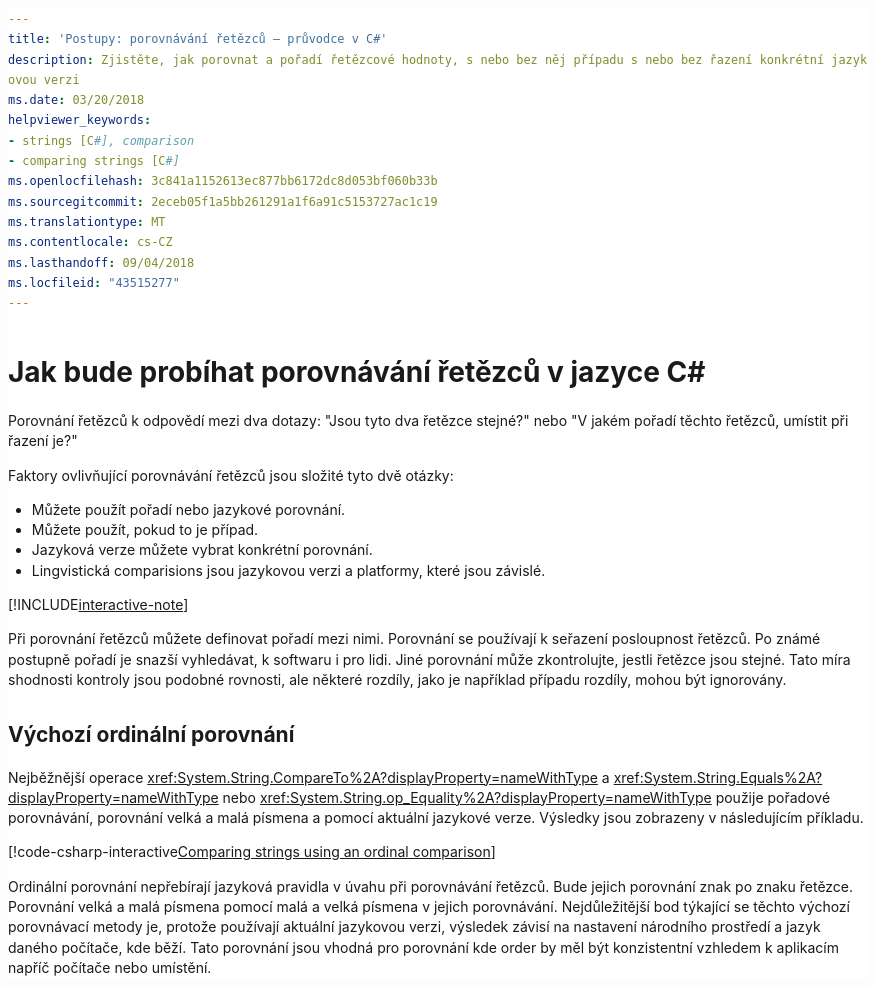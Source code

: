 ```yaml
---
title: 'Postupy: porovnávání řetězců – průvodce v C#'
description: Zjistěte, jak porovnat a pořadí řetězcové hodnoty, s nebo bez něj případu s nebo bez řazení konkrétní jazykovou verzi
ms.date: 03/20/2018
helpviewer_keywords:
- strings [C#], comparison
- comparing strings [C#]
ms.openlocfilehash: 3c841a1152613ec877bb6172dc8d053bf060b33b
ms.sourcegitcommit: 2eceb05f1a5bb261291a1f6a91c5153727ac1c19
ms.translationtype: MT
ms.contentlocale: cs-CZ
ms.lasthandoff: 09/04/2018
ms.locfileid: "43515277"
---
```

# <a name="how-to-compare-strings-in-c"></a>Jak bude probíhat porovnávání řetězců v jazyce C\#

Porovnání řetězců k odpovědí mezi dva dotazy: "Jsou tyto dva řetězce stejné?" nebo "V jakém pořadí těchto řetězců, umístit při řazení je?"

Faktory ovlivňující porovnávání řetězců jsou složité tyto dvě otázky:

- Můžete použít pořadí nebo jazykové porovnání.
- Můžete použít, pokud to je případ.
- Jazyková verze můžete vybrat konkrétní porovnání.
- Lingvistická comparisions jsou jazykovou verzi a platformy, které jsou závislé.

[!INCLUDE[interactive-note](~/includes/csharp-interactive-note.md)]

Při porovnání řetězců můžete definovat pořadí mezi nimi. Porovnání se používají k seřazení posloupnost řetězců. Po známé postupně pořadí je snazší vyhledávat, k softwaru i pro lidi. Jiné porovnání může zkontrolujte, jestli řetězce jsou stejné. Tato míra shodnosti kontroly jsou podobné rovnosti, ale některé rozdíly, jako je například případu rozdíly, mohou být ignorovány.

## <a name="default-ordinal-comparisons"></a>Výchozí ordinální porovnání

Nejběžnější operace <xref:System.String.CompareTo%2A?displayProperty=nameWithType> a <xref:System.String.Equals%2A?displayProperty=nameWithType> nebo <xref:System.String.op_Equality%2A?displayProperty=nameWithType> použije pořadové porovnávání, porovnání velká a malá písmena a pomocí aktuální jazykové verze. Výsledky jsou zobrazeny v následujícím příkladu.

[!code-csharp-interactive[Comparing strings using an ordinal comparison](../../../samples/snippets/csharp/how-to/strings/CompareStrings.cs#1)]

Ordinální porovnání nepřebírají jazyková pravidla v úvahu při porovnávání řetězců. Bude jejich porovnání znak po znaku řetězce. Porovnání velká a malá písmena pomocí malá a velká písmena v jejich porovnávání. Nejdůležitější bod týkající se těchto výchozí porovnávací metody je, protože používají aktuální jazykovou verzi, výsledek závisí na nastavení národního prostředí a jazyk daného počítače, kde běží. Tato porovnání jsou vhodná pro porovnání kde order by měl být konzistentní vzhledem k aplikacím napříč počítače nebo umístění.
